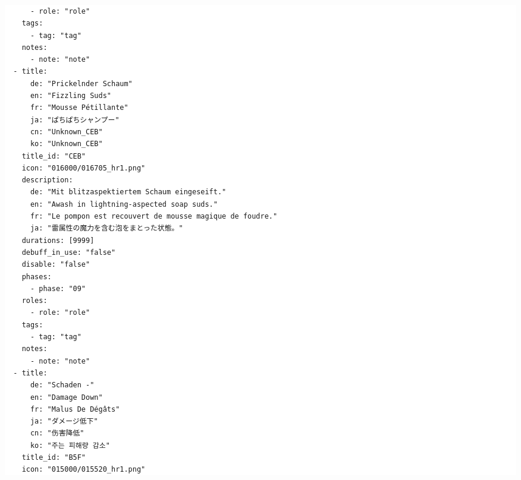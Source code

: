           - role: "role"
        tags:
          - tag: "tag"
        notes:
          - note: "note"
      - title:
          de: "Prickelnder Schaum"
          en: "Fizzling Suds"
          fr: "Mousse Pétillante"
          ja: "ぱちぱちシャンプー"
          cn: "Unknown_CEB"
          ko: "Unknown_CEB"
        title_id: "CEB"
        icon: "016000/016705_hr1.png"
        description:
          de: "Mit blitzaspektiertem Schaum eingeseift."
          en: "Awash in lightning-aspected soap suds."
          fr: "Le pompon est recouvert de mousse magique de foudre."
          ja: "雷属性の魔力を含む泡をまとった状態。"
        durations: [9999]
        debuff_in_use: "false"
        disable: "false"
        phases:
          - phase: "09"
        roles:
          - role: "role"
        tags:
          - tag: "tag"
        notes:
          - note: "note"
      - title:
          de: "Schaden -"
          en: "Damage Down"
          fr: "Malus De Dégâts"
          ja: "ダメージ低下"
          cn: "伤害降低"
          ko: "주는 피해량 감소"
        title_id: "B5F"
        icon: "015000/015520_hr1.png"
